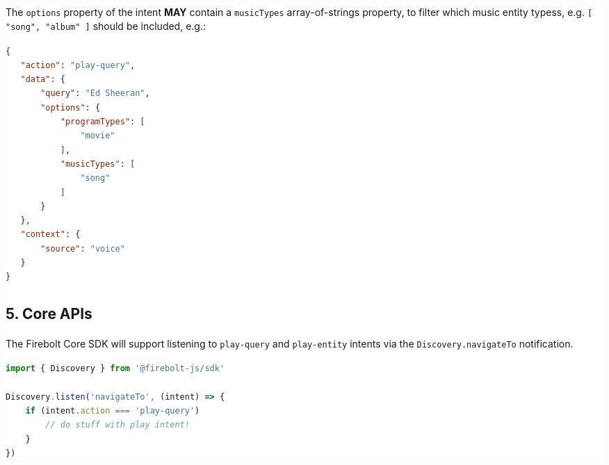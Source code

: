 The `options` property of the intent **MAY** contain a `musicTypes` array-of-strings property, to
filter which music entity typess, e.g. `[ "song", "album" ]` should be included, e.g.:

 ```json
 {
    "action": "play-query",
    "data": {
        "query": "Ed Sheeran",
        "options": {
            "programTypes": [
                "movie"
            ],
            "musicTypes": [
                "song"
            ]
        }
    },
    "context": {
        "source": "voice"
    }
 }
 ```
 
## 5. Core APIs
The Firebolt Core SDK will support listening to `play-query` and `play-entity` intents via the `Discovery.navigateTo` notification.

```javascript
import { Discovery } from '@firebolt-js/sdk'

Discovery.listen('navigateTo', (intent) => {
    if (intent.action === 'play-query') 
        // do stuff with play intent!
    }
})
```